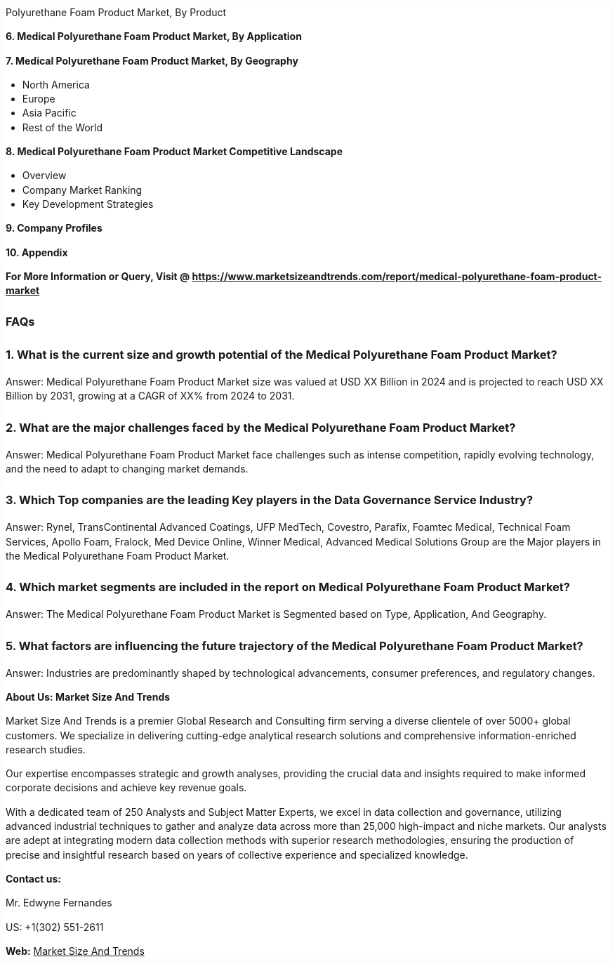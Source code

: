 Polyurethane Foam Product Market, By Product</span></strong></p></div><div class="" data-test-id=""><p><strong><span class="">6. Medical Polyurethane Foam Product Market, By Application</span></strong></p></div><div class="" data-test-id=""><p><strong><span class="">7. Medical Polyurethane Foam Product Market, By Geography</span></strong></p></div><div class="" data-test-id=""><ul><li><span class="">North America</span></li><li><span class="">Europe</span></li><li><span class="">Asia Pacific</span></li><li><span class="">Rest of the World</span></li></ul></div><div class="" data-test-id=""><p><strong><span class="">8. Medical Polyurethane Foam Product Market Competitive Landscape</span></strong></p></div><div class="" data-test-id=""><ul><li><span class="">Overview</span></li><li><span class="">Company Market Ranking</span></li><li><span class="">Key Development Strategies</span></li></ul></div><div class="" data-test-id=""><p><strong><span class="">9. Company Profiles</span></strong></p></div><div class="" data-test-id=""><p><strong><span class="">10. Appendix</span></strong></p></div><div class="" data-test-id=""><p><strong><span class="">For More Information or Query, Visit @ <a href="https://www.marketsizeandtrends.com/report/medical-polyurethane-foam-product-market" target="_blank">https://www.marketsizeandtrends.com/report/medical-polyurethane-foam-product-market</a></span></strong></p></div><div class="" data-test-id=""><div class="article-main__content" data-test-id="publishing-text-block"><h3><strong><span class="">FAQs</span></strong></h3></div><div class="article-main__content" data-test-id="publishing-text-block"><h3><span class="">1. What is the current size and growth potential of the Medical Polyurethane Foam Product Market?</span></h3></div><div class="article-main__content" data-test-id="publishing-text-block"><p><span class="font-[700]">Answer</span><span class="">: Medical Polyurethane Foam Product Market size was valued at USD XX Billion in 2024 and is projected to reach USD XX Billion by 2031, growing at a CAGR of XX% from 2024 to 2031.</span></p></div><div class="article-main__content" data-test-id="publishing-text-block"><h3><span class="">2. What are the major challenges faced by the Medical Polyurethane Foam Product Market?</span></h3></div><div class="article-main__content" data-test-id="publishing-text-block"><p><span class="font-[700]">Answer</span><span class="">: Medical Polyurethane Foam Product Market face challenges such as intense competition, rapidly evolving technology, and the need to adapt to changing market demands.</span></p></div><div class="article-main__content" data-test-id="publishing-text-block"><h3><span class="">3. Which Top companies are the leading Key players in the Data Governance Service Industry?</span></h3></div><div class="article-main__content" data-test-id="publishing-text-block"><p><span class="font-[700]">Answer</span><span class="">: Rynel, TransContinental Advanced Coatings, UFP MedTech, Covestro, Parafix, Foamtec Medical, Technical Foam Services, Apollo Foam, Fralock, Med Device Online, Winner Medical, Advanced Medical Solutions Group are the Major players in the Medical Polyurethane Foam Product Market.</span></p></div><div class="article-main__content" data-test-id="publishing-text-block"><h3><span class="">4. Which market segments are included in the report on Medical Polyurethane Foam Product Market?</span></h3></div><div class="article-main__content" data-test-id="publishing-text-block"><p><span class="font-[700]">Answer</span><span class="">: The Medical Polyurethane Foam Product Market is Segmented based on Type, Application, And Geography.</span></p></div><div class="article-main__content" data-test-id="publishing-text-block"><h3><span class="">5. What factors are influencing the future trajectory of the Medical Polyurethane Foam Product Market?</span></h3></div><div class="article-main__content" data-test-id="publishing-text-block"><p><span class="font-[700]">Answer:</span><span class="">&nbsp;Industries are predominantly shaped by technological advancements, consumer preferences, and regulatory changes.</span></p></div><p><strong><span class="">About Us: Market Size And Trends</span></strong></p></div><div class="" data-test-id=""><p><span class="">Market Size And Trends is a premier Global Research and Consulting firm serving a diverse clientele of over 5000+ global customers. We specialize in delivering cutting-edge analytical research solutions and comprehensive information-enriched research studies.</span></p></div><div class="" data-test-id=""><p><span class="">Our expertise encompasses strategic and growth analyses, providing the crucial data and insights required to make informed corporate decisions and achieve key revenue goals.</span></p></div><div class="" data-test-id=""><p><span class="">With a dedicated team of 250 Analysts and Subject Matter Experts, we excel in data collection and governance, utilizing advanced industrial techniques to gather and analyze data across more than 25,000 high-impact and niche markets. Our analysts are adept at integrating modern data collection methods with superior research methodologies, ensuring the production of precise and insightful research based on years of collective experience and specialized knowledge.</span></p></div><div class="" data-test-id=""><p><strong><span class="">Contact us:</span></strong></p></div><div class="" data-test-id=""><p><span class="">Mr. Edwyne Fernandes</span></p></div><div class="" data-test-id=""><p><span class="">US: +1(302) 551-2611<br /></span></p><p><span class=""><strong>Web:</strong> <a href="https://www.marketsizeandtrends.com/" target="_blank">Market Size And Trends</a></span></p></div>
